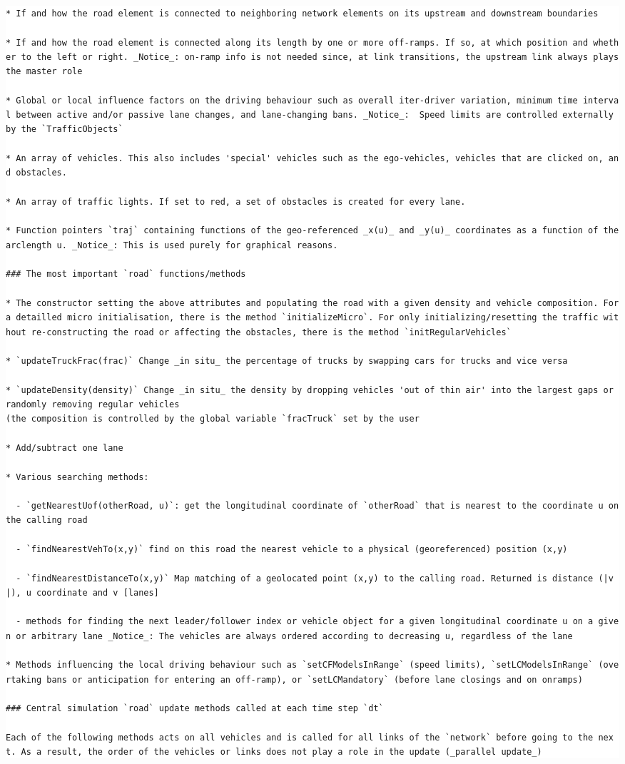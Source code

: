 ```
* If and how the road element is connected to neighboring network elements on its upstream and downstream boundaries

* If and how the road element is connected along its length by one or more off-ramps. If so, at which position and whether to the left or right. _Notice_: on-ramp info is not needed since, at link transitions, the upstream link always plays the master role

* Global or local influence factors on the driving behaviour such as overall iter-driver variation, minimum time interval between active and/or passive lane changes, and lane-changing bans. _Notice_:  Speed limits are controlled externally by the `TrafficObjects`

* An array of vehicles. This also includes 'special' vehicles such as the ego-vehicles, vehicles that are clicked on, and obstacles.

* An array of traffic lights. If set to red, a set of obstacles is created for every lane.

* Function pointers `traj` containing functions of the geo-referenced _x(u)_ and _y(u)_ coordinates as a function of the arclength u. _Notice_: This is used purely for graphical reasons.

### The most important `road` functions/methods

* The constructor setting the above attributes and populating the road with a given density and vehicle composition. For a detailled micro initialisation, there is the method `initializeMicro`. For only initializing/resetting the traffic without re-constructing the road or affecting the obstacles, there is the method `initRegularVehicles`

* `updateTruckFrac(frac)` Change _in situ_ the percentage of trucks by swapping cars for trucks and vice versa

* `updateDensity(density)` Change _in situ_ the density by dropping vehicles 'out of thin air' into the largest gaps or randomly removing regular vehicles
(the composition is controlled by the global variable `fracTruck` set by the user

* Add/subtract one lane

* Various searching methods:

  - `getNearestUof(otherRoad, u)`: get the longitudinal coordinate of `otherRoad` that is nearest to the coordinate u on the calling road

  - `findNearestVehTo(x,y)` find on this road the nearest vehicle to a physical (georeferenced) position (x,y)

  - `findNearestDistanceTo(x,y)` Map matching of a geolocated point (x,y) to the calling road. Returned is distance (|v|), u coordinate and v [lanes]

  - methods for finding the next leader/follower index or vehicle object for a given longitudinal coordinate u on a given or arbitrary lane _Notice_: The vehicles are always ordered according to decreasing u, regardless of the lane

* Methods influencing the local driving behaviour such as `setCFModelsInRange` (speed limits), `setLCModelsInRange` (overtaking bans or anticipation for entering an off-ramp), or `setLCMandatory` (before lane closings and on onramps)

### Central simulation `road` update methods called at each time step `dt`

Each of the following methods acts on all vehicles and is called for all links of the `network` before going to the next. As a result, the order of the vehicles or links does not play a role in the update (_parallel update_)

```